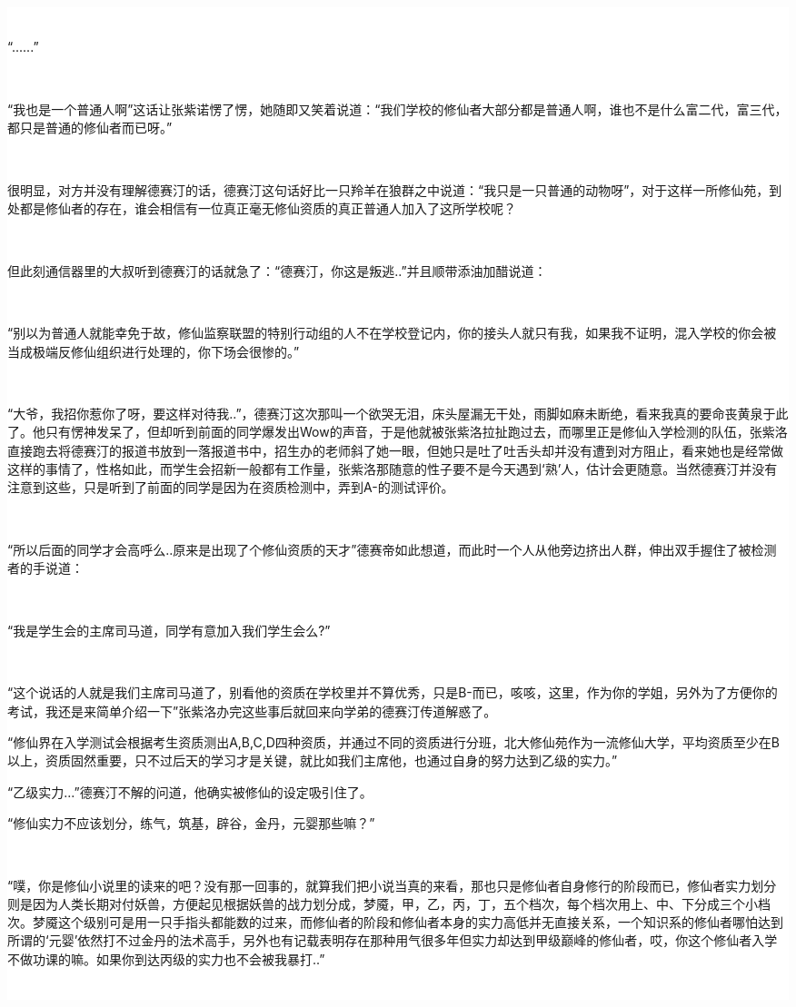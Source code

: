 
​	

“......”


​	

“我也是一个普通人啊”这话让张紫诺愣了愣，她随即又笑着说道：“我们学校的修仙者大部分都是普通人啊，谁也不是什么富二代，富三代，都只是普通的修仙者而已呀。”


​	

很明显，对方并没有理解德赛汀的话，德赛汀这句话好比一只羚羊在狼群之中说道：“我只是一只普通的动物呀”，对于这样一所修仙苑，到处都是修仙者的存在，谁会相信有一位真正毫无修仙资质的真正普通人加入了这所学校呢？


​	

但此刻通信器里的大叔听到德赛汀的话就急了：“德赛汀，你这是叛逃..”并且顺带添油加醋说道：


​	

“别以为普通人就能幸免于故，修仙监察联盟的特别行动组的人不在学校登记内，你的接头人就只有我，如果我不证明，混入学校的你会被当成极端反修仙组织进行处理的，你下场会很惨的。”


​	

“大爷，我招你惹你了呀，要这样对待我..”，德赛汀这次那叫一个欲哭无泪，床头屋漏无干处，雨脚如麻未断绝，看来我真的要命丧黄泉于此了。他只有愣神发呆了，但却听到前面的同学爆发出Wow的声音，于是他就被张紫洛拉扯跑过去，而哪里正是修仙入学检测的队伍，张紫洛直接跑去将德赛汀的报道书放到一落报道书中，招生办的老师斜了她一眼，但她只是吐了吐舌头却并没有遭到对方阻止，看来她也是经常做这样的事情了，性格如此，而学生会招新一般都有工作量，张紫洛那随意的性子要不是今天遇到‘熟’人，估计会更随意。当然德赛汀并没有注意到这些，只是听到了前面的同学是因为在资质检测中，弄到A-的测试评价。


​	

“所以后面的同学才会高呼么..原来是出现了个修仙资质的天才”德赛帝如此想道，而此时一个人从他旁边挤出人群，伸出双手握住了被检测者的手说道：


​	

“我是学生会的主席司马道，同学有意加入我们学生会么?”


​	

“这个说话的人就是我们主席司马道了，别看他的资质在学校里并不算优秀，只是B-而已，咳咳，这里，作为你的学姐，另外为了方便你的考试，我还是来简单介绍一下”张紫洛办完这些事后就回来向学弟的德赛汀传道解惑了。


​	“修仙界在入学测试会根据考生资质测出A,B,C,D四种资质，并通过不同的资质进行分班，北大修仙苑作为一流修仙大学，平均资质至少在B以上，资质固然重要，只不过后天的学习才是关键，就比如我们主席他，也通过自身的努力达到乙级的实力。”



“乙级实力...”德赛汀不解的问道，他确实被修仙的设定吸引住了。

“修仙实力不应该划分，练气，筑基，辟谷，金丹，元婴那些嘛？”


​	

“噗，你是修仙小说里的读来的吧？没有那一回事的，就算我们把小说当真的来看，那也只是修仙者自身修行的阶段而已，修仙者实力划分则是因为人类长期对付妖兽，方便起见根据妖兽的战力划分成，梦魇，甲，乙，丙，丁，五个档次，每个档次用上、中、下分成三个小档次。梦魇这个级别可是用一只手指头都能数的过来，而修仙者的阶段和修仙者本身的实力高低并无直接关系，一个知识系的修仙者哪怕达到所谓的‘元婴’依然打不过金丹的法术高手，另外也有记载表明存在那种用气很多年但实力却达到甲级巅峰的修仙者，哎，你这个修仙者入学不做功课的嘛。如果你到达丙级的实力也不会被我暴打..”


​	
